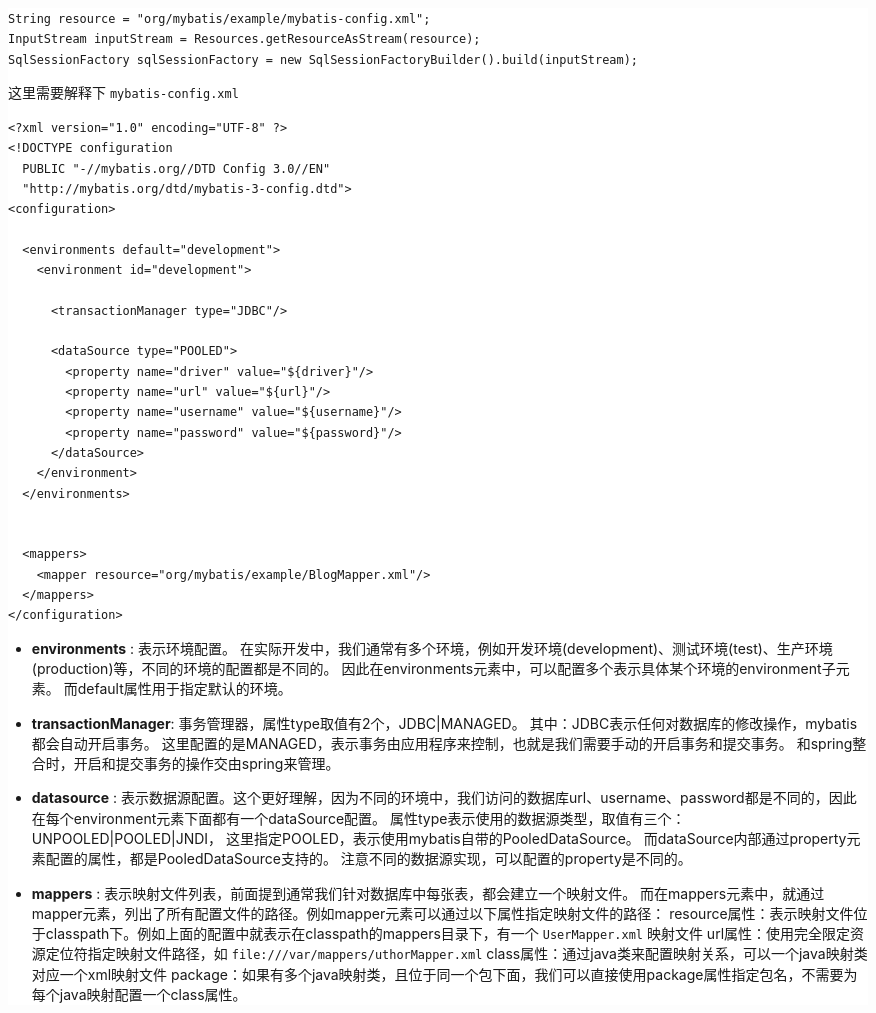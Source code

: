 ```
String resource = "org/mybatis/example/mybatis-config.xml";
InputStream inputStream = Resources.getResourceAsStream(resource);
SqlSessionFactory sqlSessionFactory = new SqlSessionFactoryBuilder().build(inputStream);
```
这里需要解释下 `mybatis-config.xml`

```
<?xml version="1.0" encoding="UTF-8" ?>
<!DOCTYPE configuration
  PUBLIC "-//mybatis.org//DTD Config 3.0//EN"
  "http://mybatis.org/dtd/mybatis-3-config.dtd">
<configuration>

  <environments default="development">
    <environment id="development">

      <transactionManager type="JDBC"/>

      <dataSource type="POOLED">
        <property name="driver" value="${driver}"/>
        <property name="url" value="${url}"/>
        <property name="username" value="${username}"/>
        <property name="password" value="${password}"/>
      </dataSource>
    </environment>
  </environments>


  <mappers>
    <mapper resource="org/mybatis/example/BlogMapper.xml"/>
  </mappers>
</configuration>
```
- **environments** :
表示环境配置。
在实际开发中，我们通常有多个环境，例如开发环境(development)、测试环境(test)、生产环境(production)等，不同的环境的配置都是不同的。
因此在environments元素中，可以配置多个表示具体某个环境的environment子元素。
而default属性用于指定默认的环境。

- **transactionManager**:
事务管理器，属性type取值有2个，JDBC|MANAGED。
其中：JDBC表示任何对数据库的修改操作，mybatis都会自动开启事务。
这里配置的是MANAGED，表示事务由应用程序来控制，也就是我们需要手动的开启事务和提交事务。
和spring整合时，开启和提交事务的操作交由spring来管理。

- **datasource** :
表示数据源配置。这个更好理解，因为不同的环境中，我们访问的数据库url、username、password都是不同的，因此在每个environment元素下面都有一个dataSource配置。
属性type表示使用的数据源类型，取值有三个：UNPOOLED|POOLED|JNDI，
    这里指定POOLED，表示使用mybatis自带的PooledDataSource。
    而dataSource内部通过property元素配置的属性，都是PooledDataSource支持的。
    注意不同的数据源实现，可以配置的property是不同的。

- **mappers** :
表示映射文件列表，前面提到通常我们针对数据库中每张表，都会建立一个映射文件。
而在mappers元素中，就通过mapper元素，列出了所有配置文件的路径。例如mapper元素可以通过以下属性指定映射文件的路径：
   resource属性：表示映射文件位于classpath下。例如上面的配置中就表示在classpath的mappers目录下，有一个 `UserMapper.xml` 映射文件
   url属性：使用完全限定资源定位符指定映射文件路径，如 `file:///var/mappers/uthorMapper.xml`
   class属性：通过java类来配置映射关系，可以一个java映射类对应一个xml映射文件
   package：如果有多个java映射类，且位于同一个包下面，我们可以直接使用package属性指定包名，不需要为每个java映射配置一个class属性。
